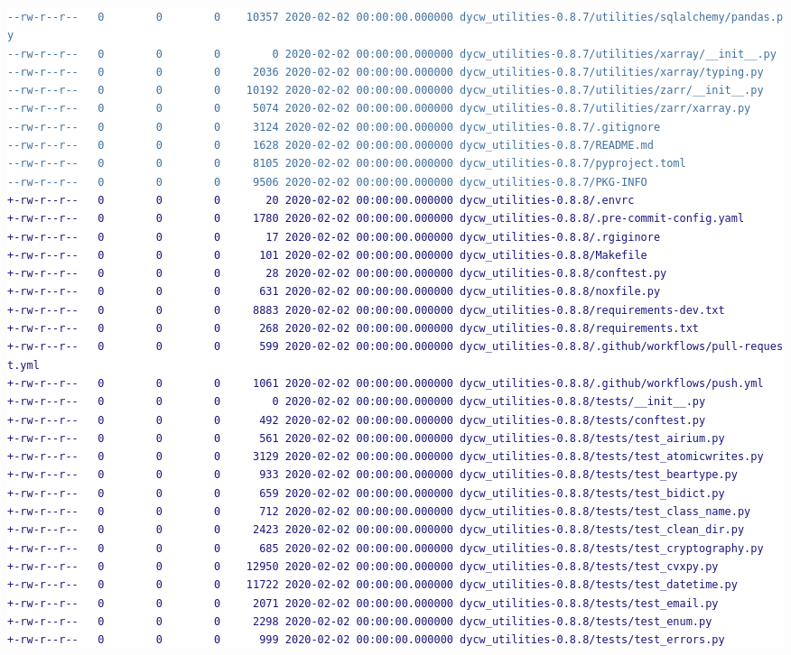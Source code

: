 ```diff
--rw-r--r--   0        0        0    10357 2020-02-02 00:00:00.000000 dycw_utilities-0.8.7/utilities/sqlalchemy/pandas.py
--rw-r--r--   0        0        0        0 2020-02-02 00:00:00.000000 dycw_utilities-0.8.7/utilities/xarray/__init__.py
--rw-r--r--   0        0        0     2036 2020-02-02 00:00:00.000000 dycw_utilities-0.8.7/utilities/xarray/typing.py
--rw-r--r--   0        0        0    10192 2020-02-02 00:00:00.000000 dycw_utilities-0.8.7/utilities/zarr/__init__.py
--rw-r--r--   0        0        0     5074 2020-02-02 00:00:00.000000 dycw_utilities-0.8.7/utilities/zarr/xarray.py
--rw-r--r--   0        0        0     3124 2020-02-02 00:00:00.000000 dycw_utilities-0.8.7/.gitignore
--rw-r--r--   0        0        0     1628 2020-02-02 00:00:00.000000 dycw_utilities-0.8.7/README.md
--rw-r--r--   0        0        0     8105 2020-02-02 00:00:00.000000 dycw_utilities-0.8.7/pyproject.toml
--rw-r--r--   0        0        0     9506 2020-02-02 00:00:00.000000 dycw_utilities-0.8.7/PKG-INFO
+-rw-r--r--   0        0        0       20 2020-02-02 00:00:00.000000 dycw_utilities-0.8.8/.envrc
+-rw-r--r--   0        0        0     1780 2020-02-02 00:00:00.000000 dycw_utilities-0.8.8/.pre-commit-config.yaml
+-rw-r--r--   0        0        0       17 2020-02-02 00:00:00.000000 dycw_utilities-0.8.8/.rgiginore
+-rw-r--r--   0        0        0      101 2020-02-02 00:00:00.000000 dycw_utilities-0.8.8/Makefile
+-rw-r--r--   0        0        0       28 2020-02-02 00:00:00.000000 dycw_utilities-0.8.8/conftest.py
+-rw-r--r--   0        0        0      631 2020-02-02 00:00:00.000000 dycw_utilities-0.8.8/noxfile.py
+-rw-r--r--   0        0        0     8883 2020-02-02 00:00:00.000000 dycw_utilities-0.8.8/requirements-dev.txt
+-rw-r--r--   0        0        0      268 2020-02-02 00:00:00.000000 dycw_utilities-0.8.8/requirements.txt
+-rw-r--r--   0        0        0      599 2020-02-02 00:00:00.000000 dycw_utilities-0.8.8/.github/workflows/pull-request.yml
+-rw-r--r--   0        0        0     1061 2020-02-02 00:00:00.000000 dycw_utilities-0.8.8/.github/workflows/push.yml
+-rw-r--r--   0        0        0        0 2020-02-02 00:00:00.000000 dycw_utilities-0.8.8/tests/__init__.py
+-rw-r--r--   0        0        0      492 2020-02-02 00:00:00.000000 dycw_utilities-0.8.8/tests/conftest.py
+-rw-r--r--   0        0        0      561 2020-02-02 00:00:00.000000 dycw_utilities-0.8.8/tests/test_airium.py
+-rw-r--r--   0        0        0     3129 2020-02-02 00:00:00.000000 dycw_utilities-0.8.8/tests/test_atomicwrites.py
+-rw-r--r--   0        0        0      933 2020-02-02 00:00:00.000000 dycw_utilities-0.8.8/tests/test_beartype.py
+-rw-r--r--   0        0        0      659 2020-02-02 00:00:00.000000 dycw_utilities-0.8.8/tests/test_bidict.py
+-rw-r--r--   0        0        0      712 2020-02-02 00:00:00.000000 dycw_utilities-0.8.8/tests/test_class_name.py
+-rw-r--r--   0        0        0     2423 2020-02-02 00:00:00.000000 dycw_utilities-0.8.8/tests/test_clean_dir.py
+-rw-r--r--   0        0        0      685 2020-02-02 00:00:00.000000 dycw_utilities-0.8.8/tests/test_cryptography.py
+-rw-r--r--   0        0        0    12950 2020-02-02 00:00:00.000000 dycw_utilities-0.8.8/tests/test_cvxpy.py
+-rw-r--r--   0        0        0    11722 2020-02-02 00:00:00.000000 dycw_utilities-0.8.8/tests/test_datetime.py
+-rw-r--r--   0        0        0     2071 2020-02-02 00:00:00.000000 dycw_utilities-0.8.8/tests/test_email.py
+-rw-r--r--   0        0        0     2298 2020-02-02 00:00:00.000000 dycw_utilities-0.8.8/tests/test_enum.py
+-rw-r--r--   0        0        0      999 2020-02-02 00:00:00.000000 dycw_utilities-0.8.8/tests/test_errors.py
```